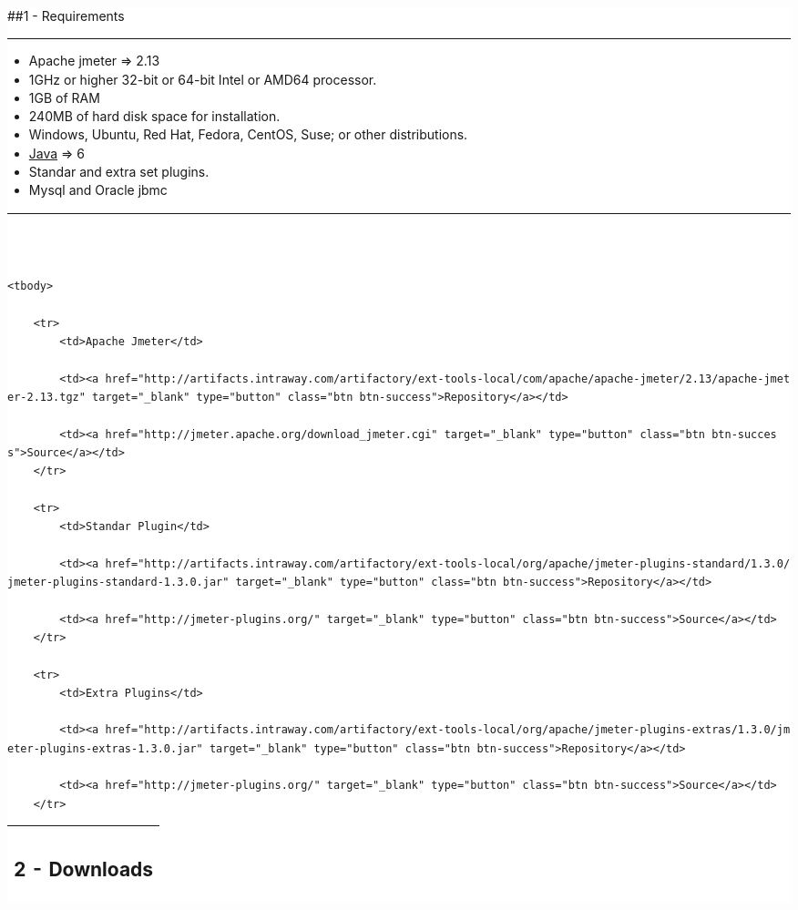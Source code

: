 ##1 - Requirements

- - -

- Apache jmeter => 2.13
- 1GHz or higher 32-bit or 64-bit Intel or AMD64 processor.
- 1GB of RAM
- 240MB of hard disk space for installation.
- Windows, Ubuntu, Red Hat, Fedora, CentOS, Suse; or other distributions.
- [Java](https://java.com/es/download/) => 6
- Standar and extra set plugins.
- Mysql and Oracle jbmc

----------

 
<a id="2"></a>

<br><br>

<table class="table table-striped">
    <thead>
        <tr>
            <th colspan="3"><h2>2 - Downloads</h2></th>
        </tr>
    </thead>

    <tbody>

        <tr>
            <td>Apache Jmeter</td>

            <td><a href="http://artifacts.intraway.com/artifactory/ext-tools-local/com/apache/apache-jmeter/2.13/apache-jmeter-2.13.tgz" target="_blank" type="button" class="btn btn-success">Repository</a></td>

            <td><a href="http://jmeter.apache.org/download_jmeter.cgi" target="_blank" type="button" class="btn btn-success">Source</a></td>
        </tr>

        <tr>
            <td>Standar Plugin</td>

            <td><a href="http://artifacts.intraway.com/artifactory/ext-tools-local/org/apache/jmeter-plugins-standard/1.3.0/jmeter-plugins-standard-1.3.0.jar" target="_blank" type="button" class="btn btn-success">Repository</a></td>

            <td><a href="http://jmeter-plugins.org/" target="_blank" type="button" class="btn btn-success">Source</a></td>
        </tr>

        <tr>
            <td>Extra Plugins</td>

            <td><a href="http://artifacts.intraway.com/artifactory/ext-tools-local/org/apache/jmeter-plugins-extras/1.3.0/jmeter-plugins-extras-1.3.0.jar" target="_blank" type="button" class="btn btn-success">Repository</a></td>

            <td><a href="http://jmeter-plugins.org/" target="_blank" type="button" class="btn btn-success">Source</a></td>
        </tr>
